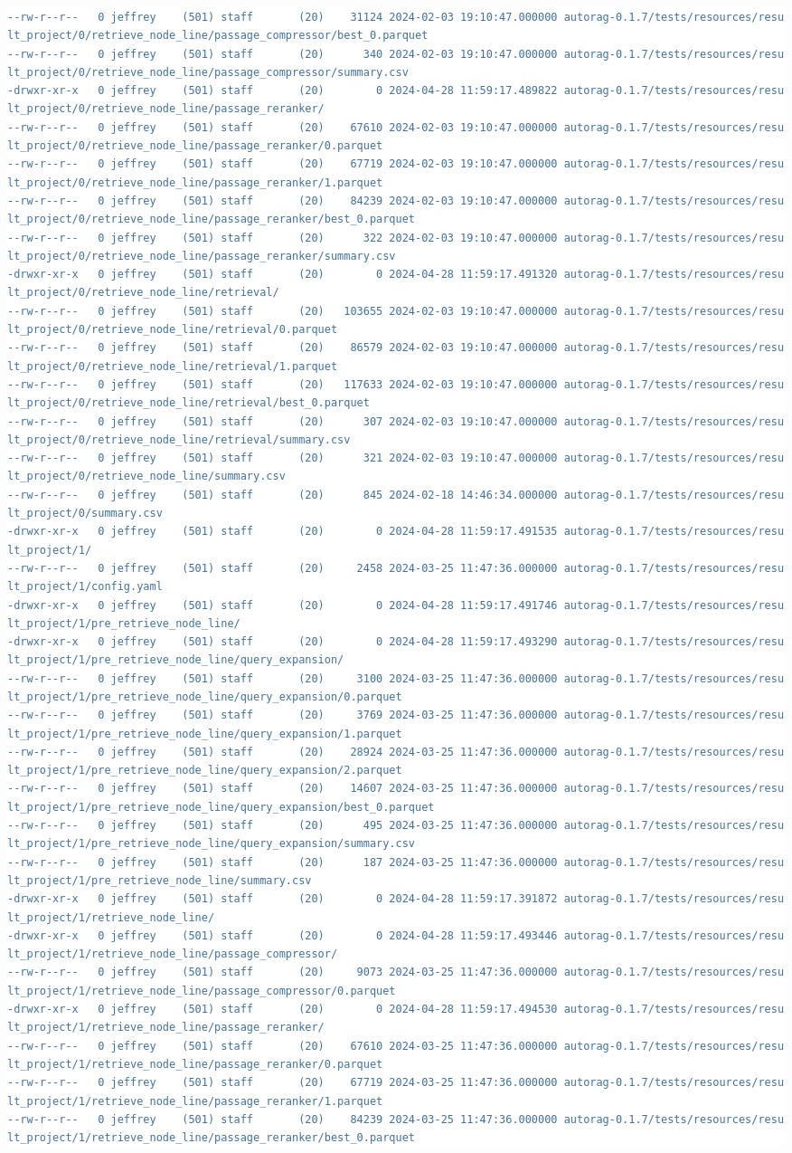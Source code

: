 ```diff
--rw-r--r--   0 jeffrey    (501) staff       (20)    31124 2024-02-03 19:10:47.000000 autorag-0.1.7/tests/resources/result_project/0/retrieve_node_line/passage_compressor/best_0.parquet
--rw-r--r--   0 jeffrey    (501) staff       (20)      340 2024-02-03 19:10:47.000000 autorag-0.1.7/tests/resources/result_project/0/retrieve_node_line/passage_compressor/summary.csv
-drwxr-xr-x   0 jeffrey    (501) staff       (20)        0 2024-04-28 11:59:17.489822 autorag-0.1.7/tests/resources/result_project/0/retrieve_node_line/passage_reranker/
--rw-r--r--   0 jeffrey    (501) staff       (20)    67610 2024-02-03 19:10:47.000000 autorag-0.1.7/tests/resources/result_project/0/retrieve_node_line/passage_reranker/0.parquet
--rw-r--r--   0 jeffrey    (501) staff       (20)    67719 2024-02-03 19:10:47.000000 autorag-0.1.7/tests/resources/result_project/0/retrieve_node_line/passage_reranker/1.parquet
--rw-r--r--   0 jeffrey    (501) staff       (20)    84239 2024-02-03 19:10:47.000000 autorag-0.1.7/tests/resources/result_project/0/retrieve_node_line/passage_reranker/best_0.parquet
--rw-r--r--   0 jeffrey    (501) staff       (20)      322 2024-02-03 19:10:47.000000 autorag-0.1.7/tests/resources/result_project/0/retrieve_node_line/passage_reranker/summary.csv
-drwxr-xr-x   0 jeffrey    (501) staff       (20)        0 2024-04-28 11:59:17.491320 autorag-0.1.7/tests/resources/result_project/0/retrieve_node_line/retrieval/
--rw-r--r--   0 jeffrey    (501) staff       (20)   103655 2024-02-03 19:10:47.000000 autorag-0.1.7/tests/resources/result_project/0/retrieve_node_line/retrieval/0.parquet
--rw-r--r--   0 jeffrey    (501) staff       (20)    86579 2024-02-03 19:10:47.000000 autorag-0.1.7/tests/resources/result_project/0/retrieve_node_line/retrieval/1.parquet
--rw-r--r--   0 jeffrey    (501) staff       (20)   117633 2024-02-03 19:10:47.000000 autorag-0.1.7/tests/resources/result_project/0/retrieve_node_line/retrieval/best_0.parquet
--rw-r--r--   0 jeffrey    (501) staff       (20)      307 2024-02-03 19:10:47.000000 autorag-0.1.7/tests/resources/result_project/0/retrieve_node_line/retrieval/summary.csv
--rw-r--r--   0 jeffrey    (501) staff       (20)      321 2024-02-03 19:10:47.000000 autorag-0.1.7/tests/resources/result_project/0/retrieve_node_line/summary.csv
--rw-r--r--   0 jeffrey    (501) staff       (20)      845 2024-02-18 14:46:34.000000 autorag-0.1.7/tests/resources/result_project/0/summary.csv
-drwxr-xr-x   0 jeffrey    (501) staff       (20)        0 2024-04-28 11:59:17.491535 autorag-0.1.7/tests/resources/result_project/1/
--rw-r--r--   0 jeffrey    (501) staff       (20)     2458 2024-03-25 11:47:36.000000 autorag-0.1.7/tests/resources/result_project/1/config.yaml
-drwxr-xr-x   0 jeffrey    (501) staff       (20)        0 2024-04-28 11:59:17.491746 autorag-0.1.7/tests/resources/result_project/1/pre_retrieve_node_line/
-drwxr-xr-x   0 jeffrey    (501) staff       (20)        0 2024-04-28 11:59:17.493290 autorag-0.1.7/tests/resources/result_project/1/pre_retrieve_node_line/query_expansion/
--rw-r--r--   0 jeffrey    (501) staff       (20)     3100 2024-03-25 11:47:36.000000 autorag-0.1.7/tests/resources/result_project/1/pre_retrieve_node_line/query_expansion/0.parquet
--rw-r--r--   0 jeffrey    (501) staff       (20)     3769 2024-03-25 11:47:36.000000 autorag-0.1.7/tests/resources/result_project/1/pre_retrieve_node_line/query_expansion/1.parquet
--rw-r--r--   0 jeffrey    (501) staff       (20)    28924 2024-03-25 11:47:36.000000 autorag-0.1.7/tests/resources/result_project/1/pre_retrieve_node_line/query_expansion/2.parquet
--rw-r--r--   0 jeffrey    (501) staff       (20)    14607 2024-03-25 11:47:36.000000 autorag-0.1.7/tests/resources/result_project/1/pre_retrieve_node_line/query_expansion/best_0.parquet
--rw-r--r--   0 jeffrey    (501) staff       (20)      495 2024-03-25 11:47:36.000000 autorag-0.1.7/tests/resources/result_project/1/pre_retrieve_node_line/query_expansion/summary.csv
--rw-r--r--   0 jeffrey    (501) staff       (20)      187 2024-03-25 11:47:36.000000 autorag-0.1.7/tests/resources/result_project/1/pre_retrieve_node_line/summary.csv
-drwxr-xr-x   0 jeffrey    (501) staff       (20)        0 2024-04-28 11:59:17.391872 autorag-0.1.7/tests/resources/result_project/1/retrieve_node_line/
-drwxr-xr-x   0 jeffrey    (501) staff       (20)        0 2024-04-28 11:59:17.493446 autorag-0.1.7/tests/resources/result_project/1/retrieve_node_line/passage_compressor/
--rw-r--r--   0 jeffrey    (501) staff       (20)     9073 2024-03-25 11:47:36.000000 autorag-0.1.7/tests/resources/result_project/1/retrieve_node_line/passage_compressor/0.parquet
-drwxr-xr-x   0 jeffrey    (501) staff       (20)        0 2024-04-28 11:59:17.494530 autorag-0.1.7/tests/resources/result_project/1/retrieve_node_line/passage_reranker/
--rw-r--r--   0 jeffrey    (501) staff       (20)    67610 2024-03-25 11:47:36.000000 autorag-0.1.7/tests/resources/result_project/1/retrieve_node_line/passage_reranker/0.parquet
--rw-r--r--   0 jeffrey    (501) staff       (20)    67719 2024-03-25 11:47:36.000000 autorag-0.1.7/tests/resources/result_project/1/retrieve_node_line/passage_reranker/1.parquet
--rw-r--r--   0 jeffrey    (501) staff       (20)    84239 2024-03-25 11:47:36.000000 autorag-0.1.7/tests/resources/result_project/1/retrieve_node_line/passage_reranker/best_0.parquet
```